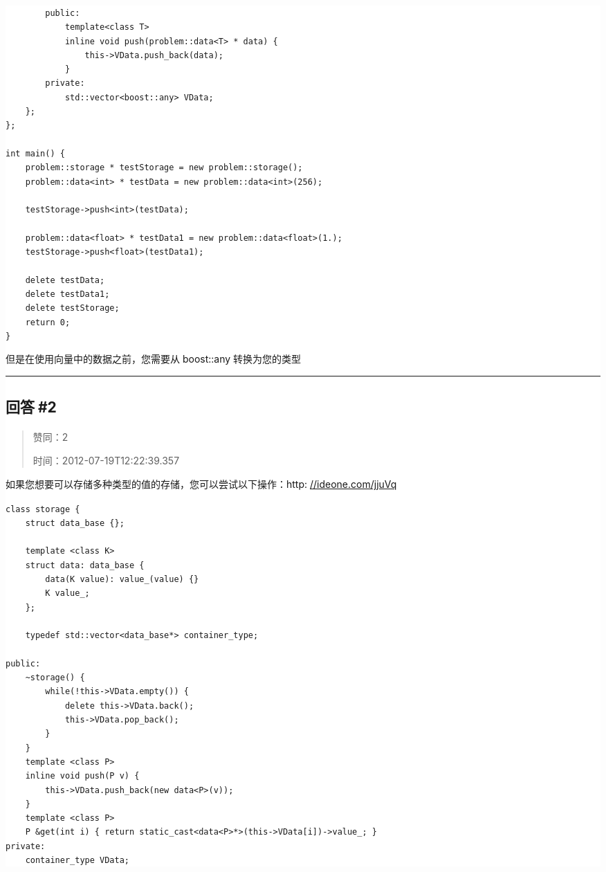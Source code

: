 ```
        public:
            template<class T>
            inline void push(problem::data<T> * data) {
                this->VData.push_back(data);
            }
        private:
            std::vector<boost::any> VData;
    };
};

int main() {
    problem::storage * testStorage = new problem::storage();
    problem::data<int> * testData = new problem::data<int>(256);

    testStorage->push<int>(testData);

    problem::data<float> * testData1 = new problem::data<float>(1.);
    testStorage->push<float>(testData1);

    delete testData;
    delete testData1;
    delete testStorage;
    return 0;
} 
```

但是在使用向量中的数据之前，您需要从 boost::any 转换为您的类型

* * *

## 回答 #2

> 赞同：2
> 
> 时间：2012-07-19T12:22:39.357

如果您想要可以存储多种类型的值的存储，您可以尝试以下操作：http: [//ideone.com/jjuVq](http://ideone.com/jjuVq)

```
class storage {
    struct data_base {};

    template <class K> 
    struct data: data_base {
        data(K value): value_(value) {}
        K value_;
    };

    typedef std::vector<data_base*> container_type;

public:
    ~storage() {
        while(!this->VData.empty()) {
            delete this->VData.back();
            this->VData.pop_back();
        }
    }
    template <class P>
    inline void push(P v) {
        this->VData.push_back(new data<P>(v));
    }
    template <class P>
    P &get(int i) { return static_cast<data<P>*>(this->VData[i])->value_; }
private:
    container_type VData;
```